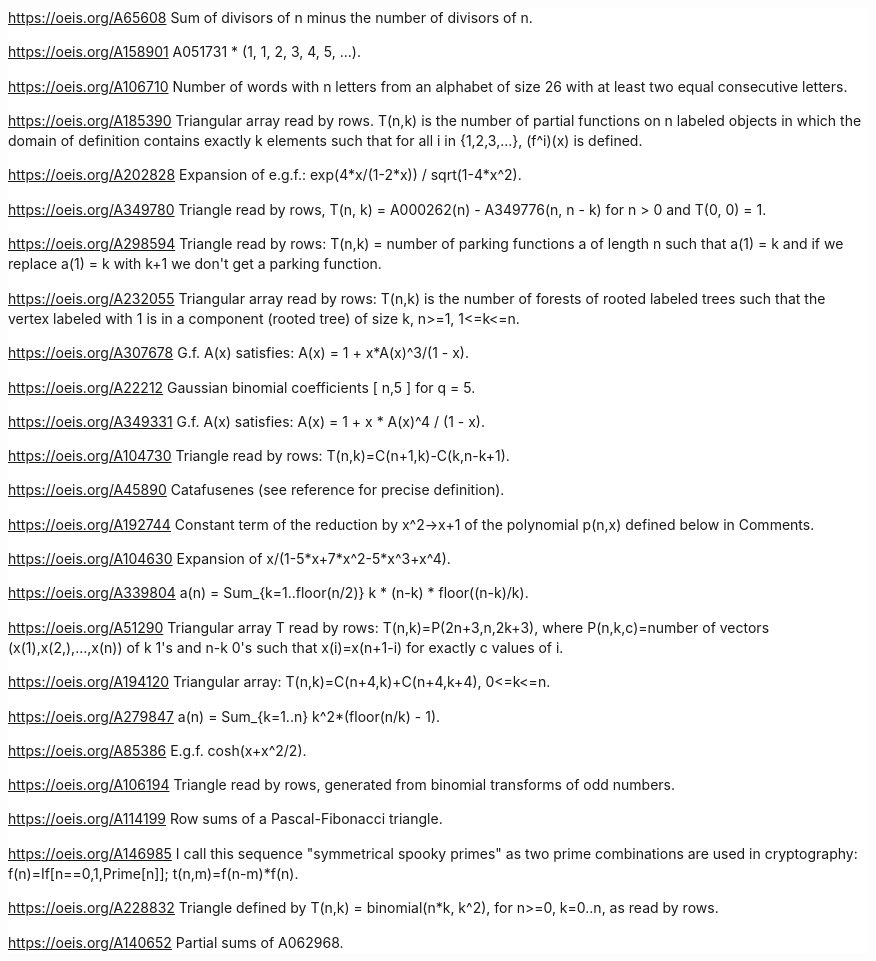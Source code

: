 https://oeis.org/A65608 Sum of divisors of n minus the number of divisors of n.

https://oeis.org/A158901 A051731 \* (1, 1, 2, 3, 4, 5, ...).

https://oeis.org/A106710 Number of words with n letters from an alphabet of size 26 with at least two equal consecutive letters.

https://oeis.org/A185390 Triangular array read by rows. T(n,k) is the number of partial functions on n labeled objects in which the domain of definition contains exactly k elements such that for all i in {1,2,3,...}, (f^i)(x) is defined.

https://oeis.org/A202828 Expansion of e.g.f.: exp(4\*x/(1-2\*x)) / sqrt(1-4\*x^2).

https://oeis.org/A349780 Triangle read by rows, T(n, k) = A000262(n) - A349776(n, n - k) for n > 0 and T(0, 0) = 1.

https://oeis.org/A298594 Triangle read by rows: T(n,k) = number of parking functions a of length n such that a(1) = k and if we replace a(1) = k with k+1 we don't get a parking function.

https://oeis.org/A232055 Triangular array read by rows: T(n,k) is the number of forests of rooted labeled trees such that the vertex labeled with 1 is in a component (rooted tree) of size k, n>=1, 1<=k<=n.

https://oeis.org/A307678 G.f. A(x) satisfies: A(x) = 1 + x\*A(x)^3/(1 - x).

https://oeis.org/A22212 Gaussian binomial coefficients [ n,5 ] for q = 5.

https://oeis.org/A349331 G.f. A(x) satisfies: A(x) = 1 + x \* A(x)^4 / (1 - x).

https://oeis.org/A104730 Triangle read by rows: T(n,k)=C(n+1,k)-C(k,n-k+1).

https://oeis.org/A45890 Catafusenes (see reference for precise definition).

https://oeis.org/A192744 Constant term of the reduction by x^2->x+1 of the polynomial p(n,x) defined below in Comments.

https://oeis.org/A104630 Expansion of x/(1-5\*x+7\*x^2-5\*x^3+x^4).

https://oeis.org/A339804 a(n) = Sum_{k=1..floor(n/2)} k \* (n-k) \* floor((n-k)/k).

https://oeis.org/A51290 Triangular array T read by rows: T(n,k)=P(2n+3,n,2k+3), where P(n,k,c)=number of vectors (x(1),x(2,),...,x(n)) of k 1's and n-k 0's such that x(i)=x(n+1-i) for exactly c values of i.

https://oeis.org/A194120 Triangular array:  T(n,k)=C(n+4,k)+C(n+4,k+4), 0<=k<=n.

https://oeis.org/A279847 a(n) = Sum_{k=1..n} k^2\*(floor(n/k) - 1).

https://oeis.org/A85386 E.g.f. cosh(x+x^2/2).

https://oeis.org/A106194 Triangle read by rows, generated from binomial transforms of odd numbers.

https://oeis.org/A114199 Row sums of a Pascal-Fibonacci triangle.

https://oeis.org/A146985 I call this sequence "symmetrical spooky primes" as two prime combinations are used in cryptography: f(n)=If[n==0,1,Prime[n]]; t(n,m)=f(n-m)\*f(n).

https://oeis.org/A228832 Triangle defined by T(n,k) = binomial(n\*k, k^2), for n>=0, k=0..n, as read by rows.

https://oeis.org/A140652 Partial sums of A062968.
